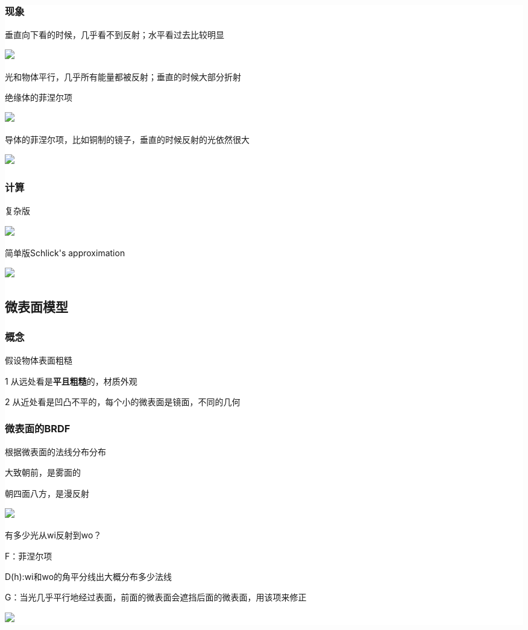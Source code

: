 ### 现象

垂直向下看的时候，几乎看不到反射；水平看过去比较明显

 ![](\图片\QQ截图20210409112519.png)

光和物体平行，几乎所有能量都被反射；垂直的时候大部分折射

绝缘体的菲涅尔项

![](\图片\QQ截图20210409112610.png)

导体的菲涅尔项，比如铜制的镜子，垂直的时候反射的光依然很大

![](\图片\QQ截图20210409112901.png)

### 计算

复杂版

![](\图片\QQ截图20210409113039.png)

简单版Schlick's approximation

![](\图片\QQ截图20210409113135.png)

## 微表面模型

### 概念

假设物体表面粗糙

1 从远处看是**平且粗糙**的，材质外观

2 从近处看是凹凸不平的，每个小的微表面是镜面，不同的几何

### 微表面的BRDF

根据微表面的法线分布分布

大致朝前，是雾面的

朝四面八方，是漫反射

![](\图片\QQ截图20210409141630.png)

有多少光从wi反射到wo？

F：菲涅尔项

D(h):wi和wo的角平分线出大概分布多少法线

G：当光几乎平行地经过表面，前面的微表面会遮挡后面的微表面，用该项来修正

![](\图片\QQ截图20210409142205.png)
